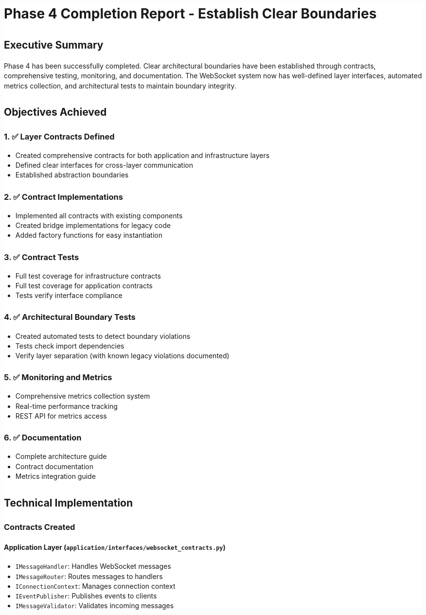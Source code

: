 # Phase 4 Completion Report - Establish Clear Boundaries

## Executive Summary

Phase 4 has been successfully completed. Clear architectural boundaries have been established through contracts, comprehensive testing, monitoring, and documentation. The WebSocket system now has well-defined layer interfaces, automated metrics collection, and architectural tests to maintain boundary integrity.

## Objectives Achieved

### 1. ✅ Layer Contracts Defined
- Created comprehensive contracts for both application and infrastructure layers
- Defined clear interfaces for cross-layer communication
- Established abstraction boundaries

### 2. ✅ Contract Implementations
- Implemented all contracts with existing components
- Created bridge implementations for legacy code
- Added factory functions for easy instantiation

### 3. ✅ Contract Tests
- Full test coverage for infrastructure contracts
- Full test coverage for application contracts
- Tests verify interface compliance

### 4. ✅ Architectural Boundary Tests  
- Created automated tests to detect boundary violations
- Tests check import dependencies
- Verify layer separation (with known legacy violations documented)

### 5. ✅ Monitoring and Metrics
- Comprehensive metrics collection system
- Real-time performance tracking
- REST API for metrics access

### 6. ✅ Documentation
- Complete architecture guide
- Contract documentation
- Metrics integration guide

## Technical Implementation

### Contracts Created

#### Application Layer (`application/interfaces/websocket_contracts.py`)
- `IMessageHandler`: Handles WebSocket messages
- `IMessageRouter`: Routes messages to handlers
- `IConnectionContext`: Manages connection context
- `IEventPublisher`: Publishes events to clients
- `IMessageValidator`: Validates incoming messages
